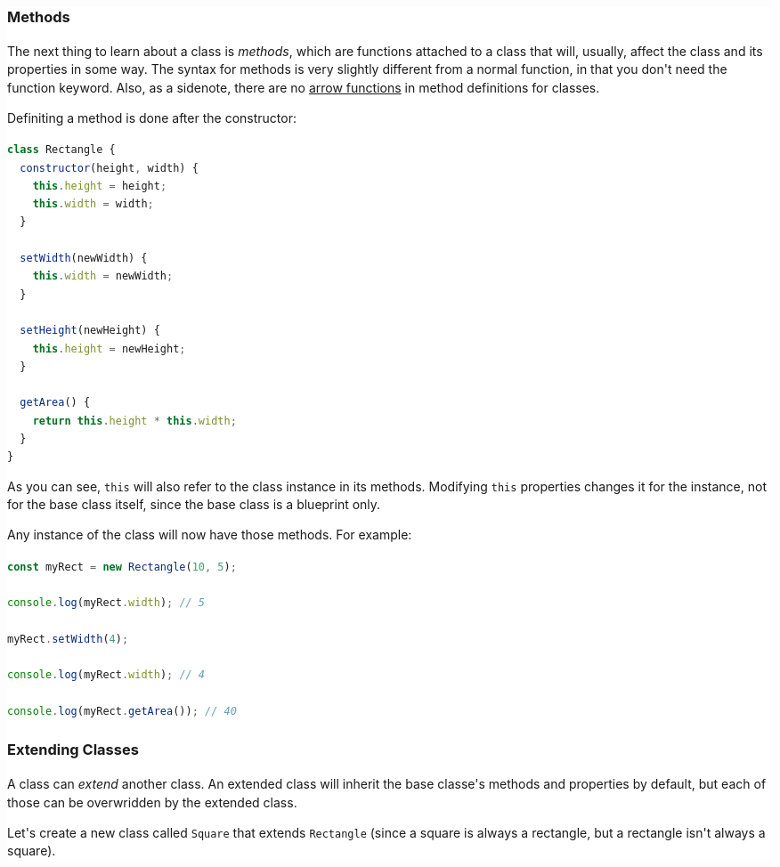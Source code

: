 ### Methods

The next thing to learn about a class is _methods_, which are functions attached to a class that will, usually, affect the class and its properties in some way. The syntax for methods is very slightly different from a normal function, in that you don't need the function keyword. Also, as a sidenote, there are no [arrow functions](functions/#es6-functions) in method definitions for classes.&#x20;

Definiting a method is done after the constructor:&#x20;

```javascript
class Rectangle {
  constructor(height, width) {
    this.height = height;
    this.width = width;
  }
  
  setWidth(newWidth) {
    this.width = newWidth;
  }
  
  setHeight(newHeight) {
    this.height = newHeight;
  }
  
  getArea() {
    return this.height * this.width;
  }
}
```

As you can see, `this` will also refer to the class instance in its methods. Modifying `this` properties changes it for the instance, not for the base class itself, since the base class is a blueprint only.

Any instance of the class will now have those methods. For example:&#x20;

```javascript
const myRect = new Rectangle(10, 5);

console.log(myRect.width); // 5

myRect.setWidth(4);

console.log(myRect.width); // 4

console.log(myRect.getArea()); // 40
```

### Extending Classes

A class can _extend_ another class. An extended class will inherit the base classe's methods and properties by default, but each of those can be overwridden by the extended class.&#x20;

Let's create a new class called `Square` that extends `Rectangle` (since a square is always a rectangle, but a rectangle isn't always a square).
